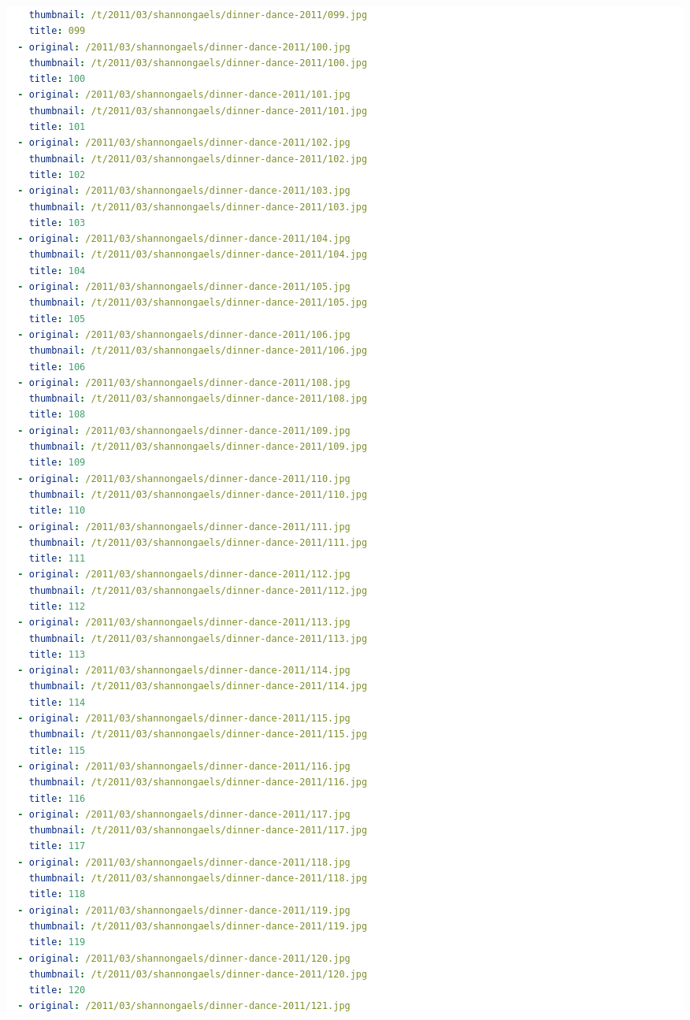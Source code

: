 ```yaml
    thumbnail: /t/2011/03/shannongaels/dinner-dance-2011/099.jpg
    title: 099
  - original: /2011/03/shannongaels/dinner-dance-2011/100.jpg
    thumbnail: /t/2011/03/shannongaels/dinner-dance-2011/100.jpg
    title: 100
  - original: /2011/03/shannongaels/dinner-dance-2011/101.jpg
    thumbnail: /t/2011/03/shannongaels/dinner-dance-2011/101.jpg
    title: 101
  - original: /2011/03/shannongaels/dinner-dance-2011/102.jpg
    thumbnail: /t/2011/03/shannongaels/dinner-dance-2011/102.jpg
    title: 102
  - original: /2011/03/shannongaels/dinner-dance-2011/103.jpg
    thumbnail: /t/2011/03/shannongaels/dinner-dance-2011/103.jpg
    title: 103
  - original: /2011/03/shannongaels/dinner-dance-2011/104.jpg
    thumbnail: /t/2011/03/shannongaels/dinner-dance-2011/104.jpg
    title: 104
  - original: /2011/03/shannongaels/dinner-dance-2011/105.jpg
    thumbnail: /t/2011/03/shannongaels/dinner-dance-2011/105.jpg
    title: 105
  - original: /2011/03/shannongaels/dinner-dance-2011/106.jpg
    thumbnail: /t/2011/03/shannongaels/dinner-dance-2011/106.jpg
    title: 106
  - original: /2011/03/shannongaels/dinner-dance-2011/108.jpg
    thumbnail: /t/2011/03/shannongaels/dinner-dance-2011/108.jpg
    title: 108
  - original: /2011/03/shannongaels/dinner-dance-2011/109.jpg
    thumbnail: /t/2011/03/shannongaels/dinner-dance-2011/109.jpg
    title: 109
  - original: /2011/03/shannongaels/dinner-dance-2011/110.jpg
    thumbnail: /t/2011/03/shannongaels/dinner-dance-2011/110.jpg
    title: 110
  - original: /2011/03/shannongaels/dinner-dance-2011/111.jpg
    thumbnail: /t/2011/03/shannongaels/dinner-dance-2011/111.jpg
    title: 111
  - original: /2011/03/shannongaels/dinner-dance-2011/112.jpg
    thumbnail: /t/2011/03/shannongaels/dinner-dance-2011/112.jpg
    title: 112
  - original: /2011/03/shannongaels/dinner-dance-2011/113.jpg
    thumbnail: /t/2011/03/shannongaels/dinner-dance-2011/113.jpg
    title: 113
  - original: /2011/03/shannongaels/dinner-dance-2011/114.jpg
    thumbnail: /t/2011/03/shannongaels/dinner-dance-2011/114.jpg
    title: 114
  - original: /2011/03/shannongaels/dinner-dance-2011/115.jpg
    thumbnail: /t/2011/03/shannongaels/dinner-dance-2011/115.jpg
    title: 115
  - original: /2011/03/shannongaels/dinner-dance-2011/116.jpg
    thumbnail: /t/2011/03/shannongaels/dinner-dance-2011/116.jpg
    title: 116
  - original: /2011/03/shannongaels/dinner-dance-2011/117.jpg
    thumbnail: /t/2011/03/shannongaels/dinner-dance-2011/117.jpg
    title: 117
  - original: /2011/03/shannongaels/dinner-dance-2011/118.jpg
    thumbnail: /t/2011/03/shannongaels/dinner-dance-2011/118.jpg
    title: 118
  - original: /2011/03/shannongaels/dinner-dance-2011/119.jpg
    thumbnail: /t/2011/03/shannongaels/dinner-dance-2011/119.jpg
    title: 119
  - original: /2011/03/shannongaels/dinner-dance-2011/120.jpg
    thumbnail: /t/2011/03/shannongaels/dinner-dance-2011/120.jpg
    title: 120
  - original: /2011/03/shannongaels/dinner-dance-2011/121.jpg
```